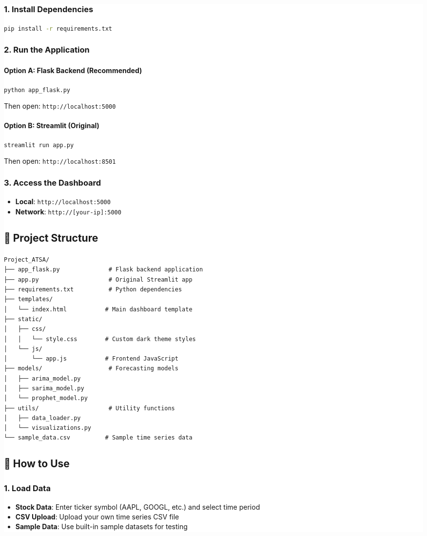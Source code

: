### 1. **Install Dependencies**
```bash
pip install -r requirements.txt
```

### 2. **Run the Application**

#### Option A: Flask Backend (Recommended)
```bash
python app_flask.py
```
Then open: `http://localhost:5000`

#### Option B: Streamlit (Original)
```bash
streamlit run app.py
```
Then open: `http://localhost:8501`

### 3. **Access the Dashboard**
- **Local**: `http://localhost:5000`
- **Network**: `http://[your-ip]:5000`

## 📁 Project Structure

```
Project_ATSA/
├── app_flask.py              # Flask backend application
├── app.py                    # Original Streamlit app
├── requirements.txt          # Python dependencies
├── templates/
│   └── index.html           # Main dashboard template
├── static/
│   ├── css/
│   │   └── style.css        # Custom dark theme styles
│   └── js/
│       └── app.js           # Frontend JavaScript
├── models/                   # Forecasting models
│   ├── arima_model.py
│   ├── sarima_model.py
│   └── prophet_model.py
├── utils/                    # Utility functions
│   ├── data_loader.py
│   └── visualizations.py
└── sample_data.csv          # Sample time series data
```

## 🎯 How to Use

### 1. **Load Data**
- **Stock Data**: Enter ticker symbol (AAPL, GOOGL, etc.) and select time period
- **CSV Upload**: Upload your own time series CSV file
- **Sample Data**: Use built-in sample datasets for testing
